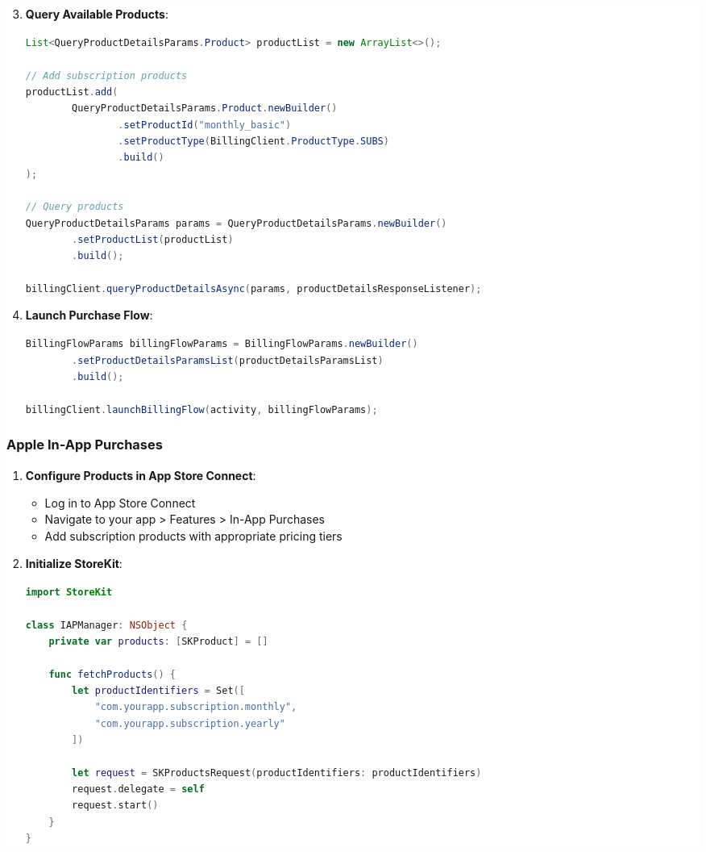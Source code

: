 3. **Query Available Products**:
   ```java
   List<QueryProductDetailsParams.Product> productList = new ArrayList<>();
   
   // Add subscription products
   productList.add(
           QueryProductDetailsParams.Product.newBuilder()
                   .setProductId("monthly_basic")
                   .setProductType(BillingClient.ProductType.SUBS)
                   .build()
   );
   
   // Query products
   QueryProductDetailsParams params = QueryProductDetailsParams.newBuilder()
           .setProductList(productList)
           .build();
   
   billingClient.queryProductDetailsAsync(params, productDetailsResponseListener);
   ```

4. **Launch Purchase Flow**:
   ```java
   BillingFlowParams billingFlowParams = BillingFlowParams.newBuilder()
           .setProductDetailsParamsList(productDetailsParamsList)
           .build();
   
   billingClient.launchBillingFlow(activity, billingFlowParams);
   ```

### Apple In-App Purchases

1. **Configure Products in App Store Connect**:
   - Log in to App Store Connect
   - Navigate to your app > Features > In-App Purchases
   - Add subscription products with appropriate pricing tiers

2. **Initialize StoreKit**:
   ```swift
   import StoreKit
   
   class IAPManager: NSObject {
       private var products: [SKProduct] = []
       
       func fetchProducts() {
           let productIdentifiers = Set([
               "com.yourapp.subscription.monthly",
               "com.yourapp.subscription.yearly"
           ])
           
           let request = SKProductsRequest(productIdentifiers: productIdentifiers)
           request.delegate = self
           request.start()
       }
   }
   ```
